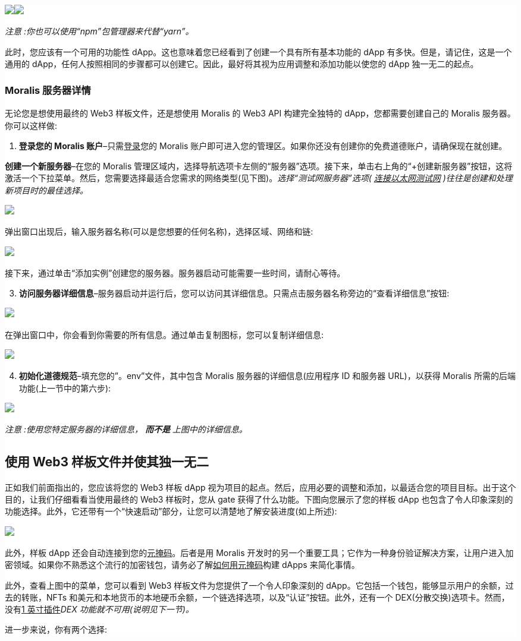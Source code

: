 ![](../Images/65d1d7d3e0d6a2ac55ee6ba25d5a51c0.png)![](../Images/8a1c2492e43511f2d8ef8e77343fd154.png)

*注意* *:你也可以使用“npm”包管理器来代替“yarn”。*

此时，您应该有一个可用的功能性 dApp。这也意味着您已经看到了创建一个具有所有基本功能的 dApp 有多快。但是，请记住，这是一个通用的 dApp，任何人按照相同的步骤都可以创建它。因此，最好将其视为应用调整和添加功能以使您的 dApp 独一无二的起点。

### **Moralis 服务器详情**

无论您是想使用最终的 Web3 样板文件，还是想使用 Moralis 的 Web3 API 构建完全独特的 dApp，您都需要创建自己的 Moralis 服务器。你可以这样做:

1.  **登录您的 Moralis 账户**–只需[登录](https://admin.moralis.io/login)您的 Moralis 账户即可进入您的管理区。如果你还没有创建你的免费道德账户，请确保现在就创建。

**创建一个新服务器**–在您的 Moralis 管理区域内，选择导航选项卡左侧的“服务器”选项。接下来，单击右上角的“+创建新服务器”按钮，这将激活一个下拉菜单。然后，您需要选择最适合您需求的网络类型(见下图)。*选择“测试网服务器”选项(* [*连接以太网测试网*](https://moralis.io/ethereum-testnet-guide-connect-to-ethereum-testnets/) *)往往是创建和处理新项目时的最佳选择。*

![](../Images/9b5593fed1f4317e4779ac7a326a27fd.png)

弹出窗口出现后，输入服务器名称(可以是您想要的任何名称)，选择区域、网络和链:

![](../Images/fb49a3c5ea6f1c97c6dec4ae45ccb973.png)

接下来，通过单击“添加实例”创建您的服务器。服务器启动可能需要一些时间，请耐心等待。

3.  **访问服务器详细信息**–服务器启动并运行后，您可以访问其详细信息。只需点击服务器名称旁边的“查看详细信息”按钮:

![](../Images/bb8d63e0e323245cf7c220b8dd87f5af.png)

在弹出窗口中，你会看到你需要的所有信息。通过单击复制图标，您可以复制详细信息:

![](../Images/70bbbb912a56cd03197164cdcfb7b441.png)

4.  **初始化道德规范**–填充您的”。env”文件，其中包含 Moralis 服务器的详细信息(应用程序 ID 和服务器 URL)，以获得 Moralis 所需的后端功能(上一节中的第六步):

![](../Images/a391c1cef446b8bb9adf1d1483603481.png)

*注意* *:使用您特定服务器的详细信息，* ***而不是*** *上图中的详细信息。*

## **使用 Web3 样板文件并使其独一无二**

正如我们前面指出的，您应该将您的 Web3 样板 dApp 视为项目的起点。然后，应用必要的调整和添加，以最适合您的项目目标。出于这个目的，让我们仔细看看当使用最终的 Web3 样板时，您从 gate 获得了什么功能。下图向您展示了您的样板 dApp 也包含了令人印象深刻的功能选择。此外，它还带有一个“快速启动”部分，让您可以清楚地了解安装进度(如上所述):

![](../Images/c5c9e8dc64367cfad57cdeab79ad6da4.png)

此外，样板 dApp 还会自动连接到您的[元掩码](https://moralis.io/metamask-explained-what-is-metamask/)。后者是用 Moralis 开发时的另一个重要工具；它作为一种身份验证解决方案，让用户进入加密领域。如果你不熟悉这个流行的加密钱包，请务必了解[如何用元掩码](https://moralis.io/building-dapps-with-metamask/)构建 dApps 来简化事情。

此外，查看上图中的菜单，您可以看到 Web3 样板文件为您提供了一个令人印象深刻的 dApp。它包括一个钱包，能够显示用户的余额，过去的转账，NFTs 和美元和本地货币的本地硬币余额，一个链选择选项，以及“认证”按钮。此外，还有一个 DEX(分散交换)选项卡。然而，没有[1 英寸插件](https://moralis.io/plugins/1inch/)*DEX 功能就不可用(说明见下一节)。*

进一步来说，你有两个选择:
